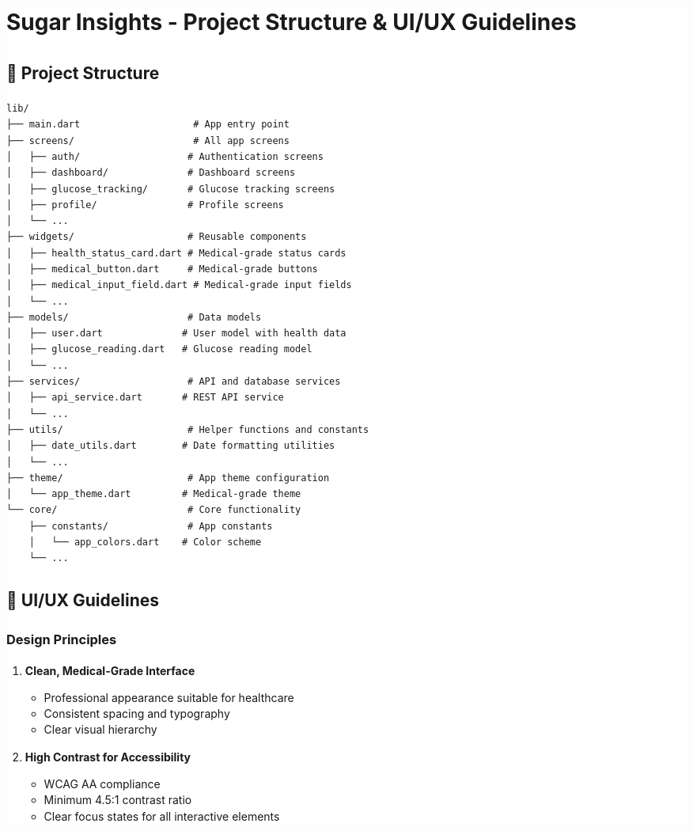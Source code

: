 # Sugar Insights - Project Structure & UI/UX Guidelines

## 📁 Project Structure

```
lib/
├── main.dart                    # App entry point
├── screens/                     # All app screens
│   ├── auth/                   # Authentication screens
│   ├── dashboard/              # Dashboard screens
│   ├── glucose_tracking/       # Glucose tracking screens
│   ├── profile/                # Profile screens
│   └── ...
├── widgets/                    # Reusable components
│   ├── health_status_card.dart # Medical-grade status cards
│   ├── medical_button.dart     # Medical-grade buttons
│   ├── medical_input_field.dart # Medical-grade input fields
│   └── ...
├── models/                     # Data models
│   ├── user.dart              # User model with health data
│   ├── glucose_reading.dart   # Glucose reading model
│   └── ...
├── services/                   # API and database services
│   ├── api_service.dart       # REST API service
│   └── ...
├── utils/                      # Helper functions and constants
│   ├── date_utils.dart        # Date formatting utilities
│   └── ...
├── theme/                      # App theme configuration
│   └── app_theme.dart         # Medical-grade theme
└── core/                       # Core functionality
    ├── constants/              # App constants
    │   └── app_colors.dart    # Color scheme
    └── ...
```

## 🎨 UI/UX Guidelines

### Design Principles

1. **Clean, Medical-Grade Interface**
   - Professional appearance suitable for healthcare
   - Consistent spacing and typography
   - Clear visual hierarchy

2. **High Contrast for Accessibility**
   - WCAG AA compliance
   - Minimum 4.5:1 contrast ratio
   - Clear focus states for all interactive elements

